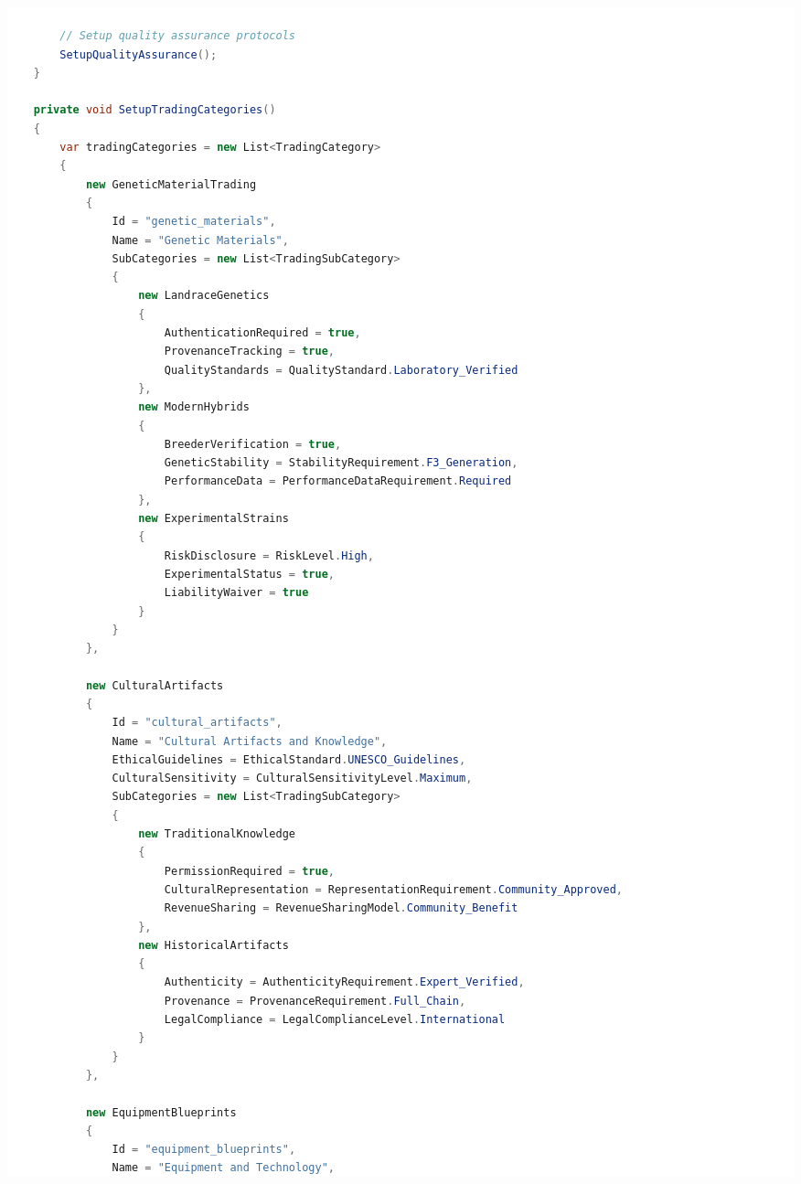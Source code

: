 ```csharp
        
        // Setup quality assurance protocols
        SetupQualityAssurance();
    }
    
    private void SetupTradingCategories()
    {
        var tradingCategories = new List<TradingCategory>
        {
            new GeneticMaterialTrading
            {
                Id = "genetic_materials",
                Name = "Genetic Materials",
                SubCategories = new List<TradingSubCategory>
                {
                    new LandraceGenetics
                    {
                        AuthenticationRequired = true,
                        ProvenanceTracking = true,
                        QualityStandards = QualityStandard.Laboratory_Verified
                    },
                    new ModernHybrids
                    {
                        BreederVerification = true,
                        GeneticStability = StabilityRequirement.F3_Generation,
                        PerformanceData = PerformanceDataRequirement.Required
                    },
                    new ExperimentalStrains
                    {
                        RiskDisclosure = RiskLevel.High,
                        ExperimentalStatus = true,
                        LiabilityWaiver = true
                    }
                }
            },
            
            new CulturalArtifacts
            {
                Id = "cultural_artifacts",
                Name = "Cultural Artifacts and Knowledge",
                EthicalGuidelines = EthicalStandard.UNESCO_Guidelines,
                CulturalSensitivity = CulturalSensitivityLevel.Maximum,
                SubCategories = new List<TradingSubCategory>
                {
                    new TraditionalKnowledge
                    {
                        PermissionRequired = true,
                        CulturalRepresentation = RepresentationRequirement.Community_Approved,
                        RevenueSharing = RevenueSharingModel.Community_Benefit
                    },
                    new HistoricalArtifacts
                    {
                        Authenticity = AuthenticityRequirement.Expert_Verified,
                        Provenance = ProvenanceRequirement.Full_Chain,
                        LegalCompliance = LegalComplianceLevel.International
                    }
                }
            },
            
            new EquipmentBlueprints
            {
                Id = "equipment_blueprints",
                Name = "Equipment and Technology",
```